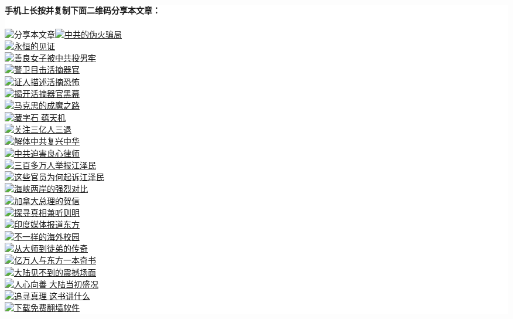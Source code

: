 <strong>手机上长按并复制下面二维码分享本文章：</strong><br><br><img src="https://chart.apis.google.com/chart?cht=qr&chs=240x240&choe=UTF-8&chld=M|2&chl=https://github.com/19920513/djy/blob/master/gb/18/11/16/n10856181.md%231" title="分享本文章"></td><td VALIGN=TOP><a href="https://github.com/19920513/djy/blob/master/gb/16/1/21/n4622075.md?dfh#1" target="_blank"><img src="https://raw.githubusercontent.com/19920513/djy/master/gb/300/wei-f1.jpg" title="中共的伪火骗局"  alt="中共的伪火骗局"></a><br><a href="https://github.com/19920513/www/blob/master/README.md?dfh#9" target="_blank"><img src="https://raw.githubusercontent.com/19920513/djy/master/gb/300/yong-h.jpg" title="永恒的见证"  alt="永恒的见证"></a><br><a href="https://github.com/19920513/djy/blob/master/gb/13/9/29/n3974789.md?dfh#1" target="_blank"><img src="https://raw.githubusercontent.com/19920513/djy/master/gb/300/shang-lnz.jpg" title="善良女子被中共投男牢"  alt="善良女子被中共投男牢"></a><br><a href="https://github.com/19920513/djy/blob/master/gb/16/3/16/n4663449.md?dfh#1" target="_blank"><img src="https://raw.githubusercontent.com/19920513/djy/master/gb/300/huo-z3.jpg" title="警卫目击活摘器官"  alt="警卫目击活摘器官"></a><br><a href="https://github.com/19920513/djy/blob/master/gb/16/8/7/n8177641.md?dfh#1" target="_blank"><img src="https://raw.githubusercontent.com/19920513/djy/master/gb/300/huo-z4.jpg" title="证人描述活摘恐怖"  alt="证人描述活摘恐怖"></a><br><a href="https://github.com/19920513/djy/blob/master/gb/10/4/19/n2881569.md?dfh#1" target="_blank"><img src="https://raw.githubusercontent.com/19920513/djy/master/gb/300/huo-z1.jpg" title="揭开活摘器官黑幕"  alt="揭开活摘器官黑幕"></a><br><a href="https://github.com/19920513/djy/blob/master/gb/10/11/7/n3077476.md?dfh#1" target="_blank"><img src="https://raw.githubusercontent.com/19920513/djy/master/gb/300/ma-ks.jpg" title="马克思的成魔之路"  alt="马克思的成魔之路"></a><br><a href="https://github.com/19920513/djy/blob/master/gb/14/6/9/n4173977.md?dfh#1" target="_blank"><img src="https://raw.githubusercontent.com/19920513/djy/master/gb/300/chang-zs.jpg" title="藏字石 蕴天机"  alt="藏字石 蕴天机"></a><br><a href="https://github.com/19920513/djy/blob/master/gb/18/5/10/n10381511.md?dfh#1" target="_blank"><img src="https://raw.githubusercontent.com/19920513/djy/master/gb/300/st1.jpg" title="关注三亿人三退"  alt="关注三亿人三退"></a><br><a href="https://github.com/19920513/djy/blob/master/gb/18/3/21/n10237682.md?dfh#1" target="_blank"><img src="https://raw.githubusercontent.com/19920513/djy/master/gb/300/jie-t.jpg" title="解体中共复兴中华"  alt="解体中共复兴中华"></a><br><a href="https://github.com/19920513/djy/blob/master/gb/9/2/9/n2422991.md?dfh#1" target="_blank"><img src="https://raw.githubusercontent.com/19920513/djy/master/gb/300/gao-zs.jpg" title="中共迫害良心律师"  alt="中共迫害良心律师"></a><br><a href="https://github.com/19920513/djy/blob/master/gb/18/12/9/n10900044.md?dfh#1" target="_blank"><img src="https://raw.githubusercontent.com/19920513/djy/master/gb/300/sj1.jpg" title="三百多万人举报江泽民"  alt="三百多万人举报江泽民"></a><br><a href="https://github.com/19920513/djy/blob/master/gb/18/8/28/n10672014.md?dfh#1" target="_blank"><img src="https://raw.githubusercontent.com/19920513/djy/master/gb/300/sj2.jpg" title="这些官员为何起诉江泽民"  alt="这些官员为何起诉江泽民"></a><br><a href="https://github.com/19920513/djy/blob/master/gb/8/12/18/n2367165.md?dfh#1" target="_blank"><img src="https://raw.githubusercontent.com/19920513/djy/master/gb/300/liangan.jpg" title="海峡两岸的强烈对比"  alt="海峡两岸的强烈对比"></a><br><a href="https://github.com/19920513/djy/blob/master/gb/15/12/10/n4593139.md?dfh#1" target="_blank"><img src="https://raw.githubusercontent.com/19920513/djy/master/gb/300/jia-ndzl.jpg" title="加拿大总理的贺信"  alt="加拿大总理的贺信"></a><br><a href="https://github.com/19920513/djy/blob/master/gb/11/6/17/n3289382.md?dfh#1" target="_blank"><img src="https://raw.githubusercontent.com/19920513/djy/master/gb/300/xiao-wd.jpg" title="探寻真相兼听则明"  alt="探寻真相兼听则明"></a><br><a href="https://github.com/19920513/djy/blob/master/gb/18/10/27/n10812623.md?dfh#1" target="_blank"><img src="https://raw.githubusercontent.com/19920513/djy/master/gb/300/yindu.jpg" title="印度媒体报道东方"  alt="印度媒体报道东方"></a><br><a href="https://github.com/19920513/djy/blob/master/gb/18/6/9/n10469652.md?dfh#1" target="_blank"><img src="https://raw.githubusercontent.com/19920513/djy/master/gb/300/xie-j.jpg" title="不一样的海外校园"  alt="不一样的海外校园"></a><br><a href="https://github.com/19920513/djy/blob/master/gb/7/4/5/n1669415.md?dfh#1" target="_blank"><img src="https://raw.githubusercontent.com/19920513/djy/master/gb/300/li-up.jpg" title="从大师到徒弟的传奇"  alt="从大师到徒弟的传奇"></a><br><a href="https://github.com/19920513/djy/blob/master/gb/17/5/26/n9191512.md?dfh#1" target="_blank"><img src="https://raw.githubusercontent.com/19920513/djy/master/gb/300/zfl2.jpg" title="亿万人与东方一本奇书"  alt="亿万人与东方一本奇书"></a><br><a href="https://github.com/19920513/djy/blob/master/gb/13/11/27/n4020290.md?dfh#1" target="_blank"><img src="https://raw.githubusercontent.com/19920513/djy/master/gb/300/zhen-h.jpg" title="大陆见不到的震撼场面"  alt="大陆见不到的震撼场面"></a><br><a href="https://github.com/19920513/djy/blob/master/gb/15/7/17/n4482910.md?dfh#1" target="_blank"><img src="https://raw.githubusercontent.com/19920513/djy/master/gb/300/dalu-sk.jpg" title="人心向善 大陆当初盛况"  alt="人心向善 大陆当初盛况"></a><br><a href="https://github.com/19920513/djy/blob/master/gb/19/1/5/n10955468.md?dfh#1" target="_blank"><img src="https://raw.githubusercontent.com/19920513/djy/master/gb/300/zfl1.jpg" title="追寻真理 这书讲什么"  alt="追寻真理 这书讲什么"></a><br><a href="https://github.com/19920513/www/blob/master/README.md?dfh#1" target="_blank"><img src="https://raw.githubusercontent.com/19920513/djy/master/gb/300/fq1.jpg" title="下载免费翻墙软件"  alt="下载免费翻墙软件"></a><br></td></tr></table>
